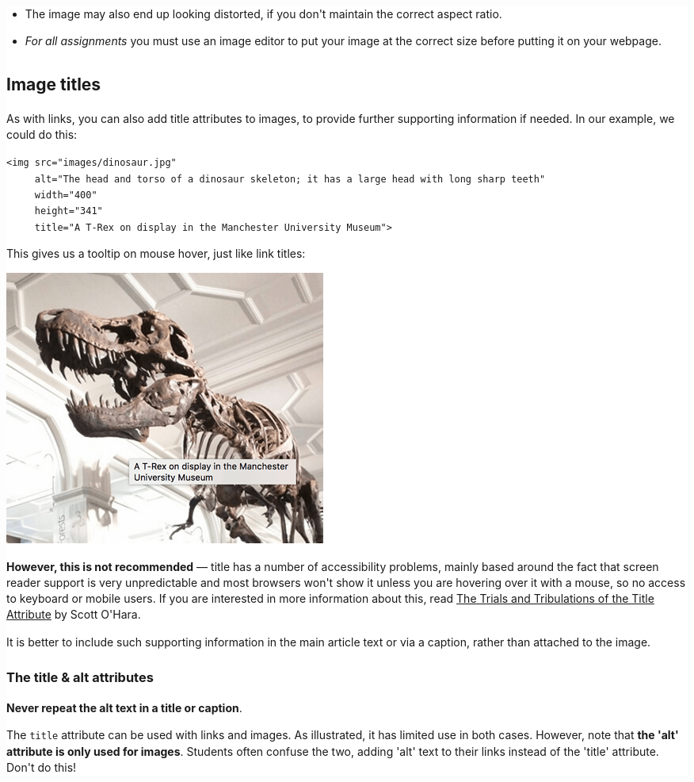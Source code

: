- The image may also end up looking distorted, if you don't maintain the correct aspect ratio. 

- *For all assignments* you must use an image editor to put your image at the correct size before putting it on your webpage.


## Image titles

As with links, you can also add title attributes to images, to provide further supporting information if needed. In our example, we could do this:

```
<img src="images/dinosaur.jpg"
     alt="The head and torso of a dinosaur skeleton; it has a large head with long sharp teeth"
     width="400"
     height="341"
     title="A T-Rex on display in the Manchester University Museum">
```

This gives us a tooltip on mouse hover, just like link titles:

<img src="media/image-with-title.png" alt="The dinosaur image, with a tooltip title on top of it that reads A T-Rex on display at the Manchester University Museum ">

**However, this is not recommended** — title has a number of accessibility problems, mainly based around the fact that screen reader support is very unpredictable and most browsers won't show it unless you are hovering over it with a mouse, so no access to keyboard or mobile users. If you are interested in more information about this, read [The Trials and Tribulations of the Title Attribute](https://www.24a11y.com/2017/the-trials-and-tribulations-of-the-title-attribute/) by Scott O'Hara.

It is better to include such supporting information in the main article text or via a caption, rather than attached to the image.

<h3 class="warning">The title & alt attributes</h3>

**Never repeat the alt text in a title or caption**.

The `title` attribute can be used with links and images. As illustrated, it has limited use in both cases. However, note that **the 'alt' attribute is only used for images**. Students often confuse the two, adding 'alt' text to their links instead of the 'title' attribute. Don't do this!
